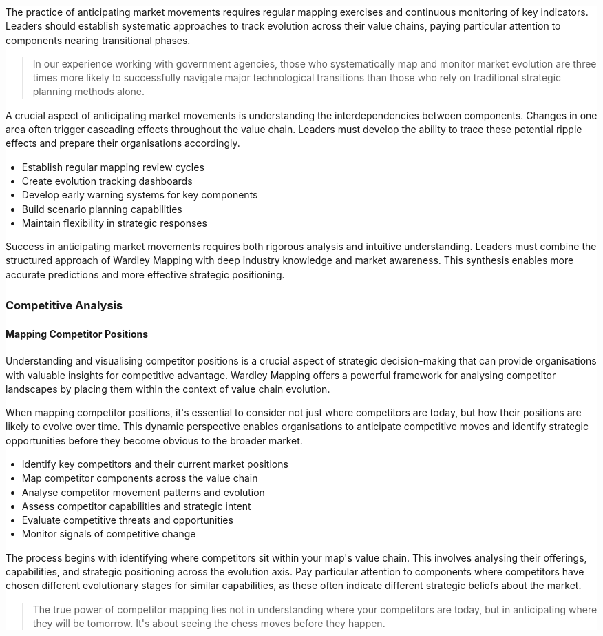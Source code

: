 The practice of anticipating market movements requires regular mapping exercises and continuous monitoring of key indicators. Leaders should establish systematic approaches to track evolution across their value chains, paying particular attention to components nearing transitional phases.

> In our experience working with government agencies, those who systematically map and monitor market evolution are three times more likely to successfully navigate major technological transitions than those who rely on traditional strategic planning methods alone.

A crucial aspect of anticipating market movements is understanding the interdependencies between components. Changes in one area often trigger cascading effects throughout the value chain. Leaders must develop the ability to trace these potential ripple effects and prepare their organisations accordingly.

- Establish regular mapping review cycles
- Create evolution tracking dashboards
- Develop early warning systems for key components
- Build scenario planning capabilities
- Maintain flexibility in strategic responses

Success in anticipating market movements requires both rigorous analysis and intuitive understanding. Leaders must combine the structured approach of Wardley Mapping with deep industry knowledge and market awareness. This synthesis enables more accurate predictions and more effective strategic positioning.



### <a id="competitive-analysis"></a>Competitive Analysis

#### <a id="mapping-competitor-positions"></a>Mapping Competitor Positions

Understanding and visualising competitor positions is a crucial aspect of strategic decision-making that can provide organisations with valuable insights for competitive advantage. Wardley Mapping offers a powerful framework for analysing competitor landscapes by placing them within the context of value chain evolution.

When mapping competitor positions, it's essential to consider not just where competitors are today, but how their positions are likely to evolve over time. This dynamic perspective enables organisations to anticipate competitive moves and identify strategic opportunities before they become obvious to the broader market.

- Identify key competitors and their current market positions
- Map competitor components across the value chain
- Analyse competitor movement patterns and evolution
- Assess competitor capabilities and strategic intent
- Evaluate competitive threats and opportunities
- Monitor signals of competitive change

The process begins with identifying where competitors sit within your map's value chain. This involves analysing their offerings, capabilities, and strategic positioning across the evolution axis. Pay particular attention to components where competitors have chosen different evolutionary stages for similar capabilities, as these often indicate different strategic beliefs about the market.

> The true power of competitor mapping lies not in understanding where your competitors are today, but in anticipating where they will be tomorrow. It's about seeing the chess moves before they happen.
